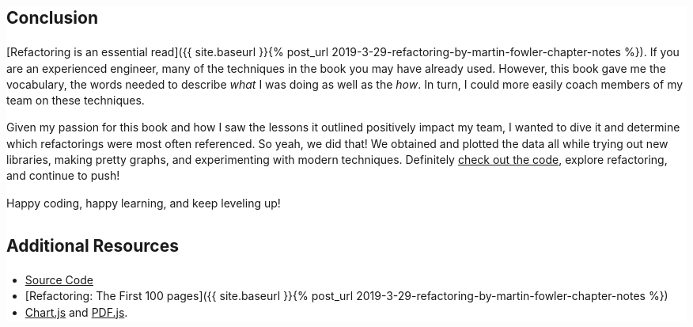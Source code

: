 ## Conclusion
[Refactoring is an essential read]({{ site.baseurl }}{% post_url 2019-3-29-refactoring-by-martin-fowler-chapter-notes %}).  If you are an experienced engineer, many of the techniques in the book you may have already used. However, this book gave me the vocabulary, the words needed to describe _what_ I was doing as well as the _how_. In turn, I could more easily coach members of my team on these techniques.  

Given my passion for this book and how I saw the lessons it outlined positively impact my team, I wanted to dive it and determine which refactorings were most often referenced. So yeah, we did that! We obtained and plotted the data all while trying out new libraries, making pretty graphs, and experimenting with modern techniques. Definitely [check out the code](https://github.com/ajahne/refactoring-references), explore refactoring, and continue to push!

Happy coding, happy learning, and keep leveling up!  

## Additional Resources
- [Source Code](https://github.com/ajahne/refactoring-references)
- [Refactoring: The First 100 pages]({{ site.baseurl }}{% post_url 2019-3-29-refactoring-by-martin-fowler-chapter-notes %})
- [Chart.js](https://www.chartjs.org) and [PDF.js](https://mozilla.github.io/pdf.js/).
